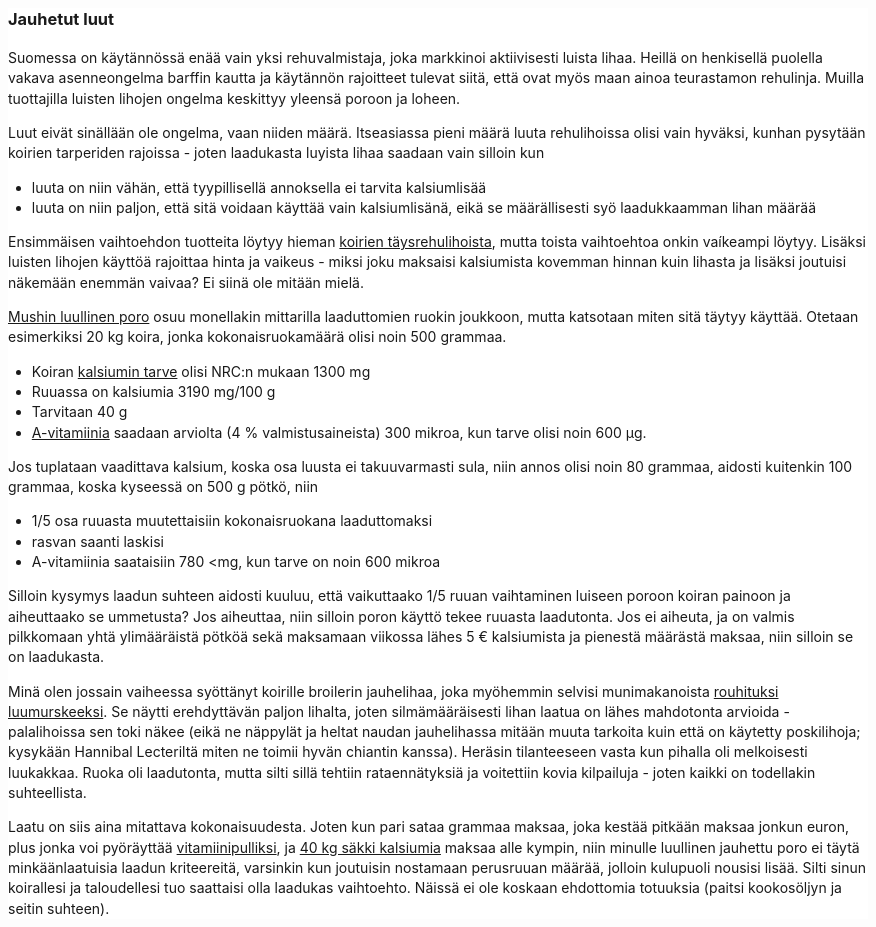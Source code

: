 ### Jauhetut luut

Suomessa on käytännössä enää vain yksi rehuvalmistaja, joka markkinoi aktiivisesti luista lihaa. Heillä on henkisellä puolella vakava asenneongelma barffin kautta ja käytännön rajoitteet tulevat siitä, että ovat myös maan ainoa teurastamon rehulinja. Muilla tuottajilla luisten lihojen ongelma keskittyy yleensä poroon ja loheen.

Luut eivät sinällään ole ongelma, vaan niiden määrä. Itseasiassa pieni määrä luuta rehulihoissa olisi vain hyväksi, kunhan pysytään koirien tarperiden rajoissa - joten laadukasta luyista lihaa saadaan vain silloin kun

- luuta on niin vähän, että tyypillisellä annoksella ei tarvita kalsiumlisää
- luuta on niin paljon, että sitä voidaan käyttää vain kalsiumlisänä, eikä se määrällisesti syö laadukkaamman lihan määrää

Ensimmäisen vaihtoehdon tuotteita löytyy hieman [koirien täysrehulihoista](https://www.katiska.eu/ruokinta/raakaruokinta/vertailussa-taysravintolihat/), mutta toista vaihtoehtoa onkin vaíkeampi löytyy. Lisäksi luisten lihojen käyttöä rajoittaa hinta ja vaikeus - miksi joku maksaisi kalsiumista kovemman hinnan kuin lihasta ja lisäksi joutuisi näkemään enemmän vaivaa? Ei siinä ole mitään mielä.

[Mushin luullinen poro](https://www.mushbarf.com/fi/Tuote/b-r-f-basic-poro-jauhettu/) osuu monellakin mittarilla laaduttomien ruokin joukkoon, mutta katsotaan miten sitä täytyy käyttää. Otetaan esimerkiksi 20 kg koira, jonka kokonaisruokamäärä olisi noin 500 grammaa.

- Koiran [kalsiumin tarve](https://www.katiska.eu/tieto/koira-tieto-ravitsemus/koira-tarve-yleinen/koiran-tarpeet-nrc/) olisi NRC:n mukaan 1300 mg
- Ruuassa on kalsiumia 3190 mg/100 g
- Tarvitaan 40 g
- [A-vitamiinia](https://www.katiska.eu/tieto/koira-tieto-ravitsemus/koira-tarve-vitamiini/a-vitamiini-retinoli/) saadaan arviolta (4 % valmistusaineista) 300 mikroa, kun tarve olisi noin 600 µg.

Jos tuplataan vaadittava kalsium, koska osa luusta ei takuuvarmasti sula, niin annos olisi noin 80 grammaa, aidosti kuitenkin 100 grammaa, koska kyseessä on 500 g pötkö, niin

- 1/5 osa ruuasta muutettaisiin kokonaisruokana laaduttomaksi
- rasvan saanti laskisi
- A-vitamiinia saataisiin 780 <mg, kun tarve on noin 600 mikroa

Silloin kysymys laadun suhteen aidosti kuuluu, että vaikuttaako 1/5 ruuan vaihtaminen luiseen poroon koiran painoon ja aiheuttaako se ummetusta? Jos aiheuttaa, niin silloin poron käyttö tekee ruuasta laadutonta. Jos ei aiheuta, ja on valmis pilkkomaan yhtä ylimääräistä pötköä sekä maksamaan viikossa lähes 5 € kalsiumista ja pienestä määrästä maksaa, niin silloin se on laadukasta.

Minä olen jossain vaiheessa syöttänyt koirille broilerin jauhelihaa, joka myöhemmin selvisi munimakanoista [rouhituksi luumurskeeksi](https://www.katiska.eu/ruokinta/ruokintatyylit/punaista-luujauhoa/). Se näytti erehdyttävän paljon lihalta, joten silmämääräisesti lihan laatua on lähes mahdotonta arvioida - palalihoissa sen toki näkee (eikä ne näppylät ja heltat naudan jauhelihassa mitään muuta tarkoita kuin että on käytetty poskilihoja; kysykään Hannibal Lecteriltä miten ne toimii hyvän chiantin kanssa). Heräsin tilanteeseen vasta kun pihalla oli melkoisesti luukakkaa. Ruoka oli laadutonta, mutta silti sillä tehtiin rataennätyksiä ja voitettiin kovia kilpailuja - joten kaikki on todellakin suhteellista.

Laatu on siis aina mitattava kokonaisuudesta. Joten kun pari sataa grammaa maksaa, joka kestää pitkään maksaa jonkun euron, plus jonka voi pyöräyttää [vitamiinipulliksi](https://www.katiska.eu/tieto/koira-tieto-ruokinta/koira-ruoka-lisaravinne/koiralle-maksapullia-ja-vitamiineja/), ja [40 kg säkki kalsiumia](https://www.katiska.eu/tieto/koira-tieto-ruokinta/yksi-mineraali-tai-vitamiini/kanakalkki-ja-luuleminen/) maksaa alle kympin, niin minulle luullinen jauhettu poro ei täytä minkäänlaatuisia laadun kriteereitä, varsinkin kun joutuisin nostamaan perusruuan määrää, jolloin kulupuoli nousisi lisää. Silti sinun koirallesi ja taloudellesi tuo saattaisi olla laadukas vaihtoehto. Näissä ei ole koskaan ehdottomia totuuksia (paitsi kookosöljyn ja seitin suhteen).
